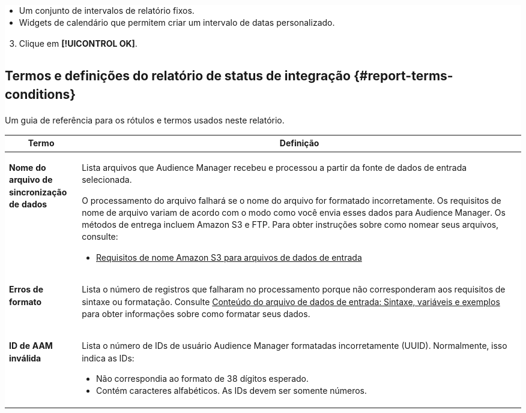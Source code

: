    * Um conjunto de intervalos de relatório fixos.
   * Widgets de calendário que permitem criar um intervalo de datas personalizado.

3. Clique em **[!UICONTROL OK]**.

## Termos e definições do relatório de status de integração {#report-terms-conditions}

Um guia de referência para os rótulos e termos usados neste relatório.

<table id="table_1D44A2E6B4C847848B818190DD336841"> 
 <thead> 
  <tr> 
   <th colname="col1" class="entry"> Termo </th> 
   <th colname="col2" class="entry"> Definição </th> 
  </tr> 
 </thead>
 <tbody> 
  <tr> 
   <td colname="col1"> <p> <b>Nome do arquivo de sincronização de dados</b> </p> </td> 
   <td colname="col2"> <p>Lista arquivos que <span class="keyword"> Audience Manager</span> recebeu e processou a partir da fonte de dados de entrada selecionada. </p> <p>O processamento do arquivo falhará se o nome do arquivo for formatado incorretamente. Os requisitos de nome de arquivo variam de acordo com o modo como você envia esses dados para <span class="keyword"> Audience Manager</span>. Os métodos de entrega incluem <span class="keyword"> Amazon S3</span> e FTP. Para obter instruções sobre como nomear seus arquivos, consulte: </p> <p> 
     <ul id="ul_9A32906A14CA41C5AED0E13930DB31BA"> 
      <li id="li_A5A0E6ED711D4002B52092619F87C7D6"> <a href="../integration/sending-audience-data/batch-data-transfer-explained/inbound-s3-filenames.md"> Requisitos de nome Amazon S3 para arquivos de dados de entrada </a> </li> 
     </ul> </p> </td> 
  </tr> 
  <tr> 
   <td colname="col1"> <p> <b>Erros de formato</b> </p> </td> 
   <td colname="col2"> <p>Lista o número de registros que falharam no processamento porque não corresponderam aos requisitos de sintaxe ou formatação. Consulte <a href="../integration/sending-audience-data/batch-data-transfer-explained/inbound-file-contents.md"> Conteúdo do arquivo de dados de entrada: Sintaxe, variáveis e exemplos</a> para obter informações sobre como formatar seus dados. </p> </td> 
  </tr> 
  <tr> 
   <td colname="col1"> <p> <b>ID de AAM inválida</b> </p> </td> 
   <td colname="col2"> <p>Lista o número de IDs de usuário <span class="keyword"> Audience Manager</span> formatadas incorretamente (UUID). Normalmente, isso indica as IDs: </p> 
    <ul id="ul_8304250E8F0F44918A50CF9D8D8D1F83"> 
     <li id="li_B100B4C2623B4E099E022869A4978357">Não correspondia ao formato de 38 dígitos esperado. </li> 
     <li id="li_44E8A9AD13174A20A5742E56ED786634">Contém caracteres alfabéticos. As IDs devem ser somente números. </li> 
    </ul> </td> 
  </tr>
